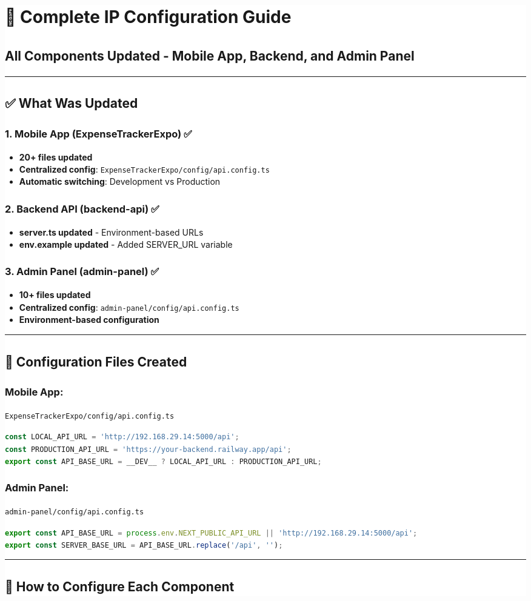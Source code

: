 # 🎯 Complete IP Configuration Guide
## All Components Updated - Mobile App, Backend, and Admin Panel

---

## ✅ **What Was Updated**

### **1. Mobile App (ExpenseTrackerExpo)** ✅
- **20+ files updated**
- **Centralized config**: `ExpenseTrackerExpo/config/api.config.ts`
- **Automatic switching**: Development vs Production

### **2. Backend API (backend-api)** ✅
- **server.ts updated** - Environment-based URLs
- **env.example updated** - Added SERVER_URL variable

### **3. Admin Panel (admin-panel)** ✅
- **10+ files updated**
- **Centralized config**: `admin-panel/config/api.config.ts`
- **Environment-based configuration**

---

## 🔧 **Configuration Files Created**

### **Mobile App:**
```
ExpenseTrackerExpo/config/api.config.ts
```
```typescript
const LOCAL_API_URL = 'http://192.168.29.14:5000/api';
const PRODUCTION_API_URL = 'https://your-backend.railway.app/api';
export const API_BASE_URL = __DEV__ ? LOCAL_API_URL : PRODUCTION_API_URL;
```

### **Admin Panel:**
```
admin-panel/config/api.config.ts
```
```typescript
export const API_BASE_URL = process.env.NEXT_PUBLIC_API_URL || 'http://192.168.29.14:5000/api';
export const SERVER_BASE_URL = API_BASE_URL.replace('/api', '');
```

---

## 📝 **How to Configure Each Component**
